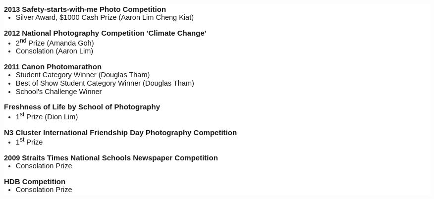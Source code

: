 <tr style="background-color: #f3f3f3;">
<td><strong style="font-family:sans-serif;font-size:14.5px;">2013</strong></td>
<td><strong style="font-family:sans-serif;font-size:15px;">Safety-starts-with-me Photo Competition</strong>
<ul style="margin-top:-5px">
	<li style="font-size:14.5px;margin-bottom:-5px;font-family:sans-serif;line-height:1.5;">Silver Award, $1000 Cash Prize (Aaron Lim Cheng Kiat)</li>
</ul>
	</td>
</tr>

<tr>
<td><strong style="font-family:sans-serif;font-size:14.5px;">2012</strong></td>
<td><strong style="font-family:sans-serif;font-size:15px;">National Photography Competition 'Climate Change'</strong>
<ul style="margin-top:-5px">
<li style="font-size:14.5px;margin-bottom:-5px;font-family:sans-serif;line-height:1.5;">2<sup style="font-family:sans-serif;">nd</sup> Prize (Amanda Goh)</li>
	<li style="font-size:14.5px;margin-bottom:-5px;font-family:sans-serif;line-height:1.5;">Consolation (Aaron Lim)</li>
	</ul>
</td>
</tr>
														
<tr style="background-color: #f3f3f3;">
<td><strong style="font-family:sans-serif;font-size:14.5px;">2011</strong></td>
<td><strong style="font-family:sans-serif;font-size:15px;">Canon Photomarathon</strong>
<ul style="margin-top:-5px">
<li style="font-size:14.5px;margin-bottom:-5px;font-family:sans-serif;line-height:1.5;">Student Category Winner (Douglas Tham)</li>
	<li style="font-size:14.5px;margin-bottom:-5px;font-family:sans-serif;line-height:1.5;">Best of Show Student Category Winner (Douglas Tham)</li>
	<li style="font-size:14.5px;margin-bottom:-5px;font-family:sans-serif;line-height:1.5;"> School's Challenge Winner</li>
</ul>
	<strong style="font-family:sans-serif;font-size:15px;">Freshness of Life by School of Photography</strong>
<ul style="margin-top:-5px">
<li style="font-size:14.5px;margin-bottom:-5px;font-family:sans-serif;line-height:1.5;">1<sup style="font-family:sans-serif;">st</sup> Prize (Dion Lim)</li>
</ul>
		<strong style="font-family:sans-serif;font-size:15px;">N3 Cluster International Friendship Day Photography Competition</strong>
<ul style="margin-top:-5px">
<li style="font-size:14.5px;margin-bottom:-5px;font-family:sans-serif;line-height:1.5;">1<sup style="font-family:sans-serif;">st</sup> Prize</li>
</ul>
	</td>
</tr>
	
<tr>
<td><strong style="font-family:sans-serif;font-size:14.5px;">2009</strong></td>
<td><strong style="font-family:sans-serif;font-size:15px;">Straits Times National Schools Newspaper Competition</strong>
<ul style="margin-top:-5px">
<li style="font-size:14.5px;margin-bottom:-5px;font-family:sans-serif;line-height:1.5;">Consolation Prize</li>
	</ul>
	<strong style="font-family:sans-serif;font-size:15px;">HDB Competition</strong>
<ul style="margin-top:-5px">
<li style="font-size:14.5px;margin-bottom:-5px;font-family:sans-serif;line-height:1.5;">Consolation Prize</li>
	</ul>
</td>
</tr>